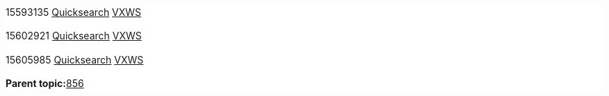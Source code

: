 15593135 [Quicksearch](https://search.library.yale.edu/catalog/15593135) [VXWS](http://prodorbis.library.yale.edu:7014/vxws/GetHoldingsService?bibId=15593135)

15602921 [Quicksearch](https://search.library.yale.edu/catalog/15602921) [VXWS](http://prodorbis.library.yale.edu:7014/vxws/GetHoldingsService?bibId=15602921)

15605985 [Quicksearch](https://search.library.yale.edu/catalog/15605985) [VXWS](http://prodorbis.library.yale.edu:7014/vxws/GetHoldingsService?bibId=15605985)

**Parent topic:**[856](../../tags/856/856.md)

